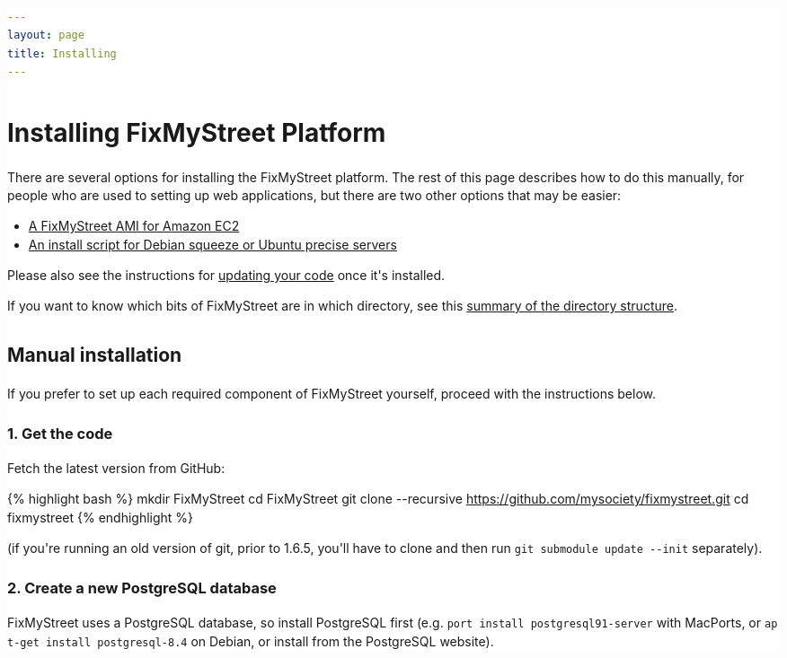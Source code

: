 ```yaml
---
layout: page
title: Installing
---
```


# Installing FixMyStreet Platform

<p class="lead">There are several options for installing the FixMyStreet platform.
The rest of this page describes how to do this manually, for people
who are used to setting up web applications, but there are two other
options that may be easier:</p>

<div class="row-fluid">
<div class="span6">
<ul class="nav nav-pills nav-stacked">
<li><a href="ami/">A FixMyStreet AMI for Amazon EC2</a></li>
<li><a href="install-script/">An install script for Debian squeeze or Ubuntu precise servers</a></li>
</ul>
</div>
</div>

Please also see the instructions for [updating your code](/updating/) once it's installed.

If you want to know which bits of FixMyStreet are in which directory, see this
[summary of the directory structure](/directory_structure).

## Manual installation

If you prefer to set up each required component of FixMyStreet
yourself, proceed with the instructions below.

### 1. Get the code

Fetch the latest version from GitHub:

{% highlight bash %}
mkdir FixMyStreet
cd FixMyStreet
git clone --recursive https://github.com/mysociety/fixmystreet.git
cd fixmystreet
{% endhighlight %}

(if you're running an old version of git, prior to 1.6.5, you'll have to clone
and then run `git submodule update --init` separately).

### 2. Create a new PostgreSQL database

FixMyStreet uses a PostgreSQL database, so install PostgreSQL first (e.g. `port
install postgresql91-server` with MacPorts, or `apt-get install postgresql-8.4`
on Debian, or install from the PostgreSQL website).
